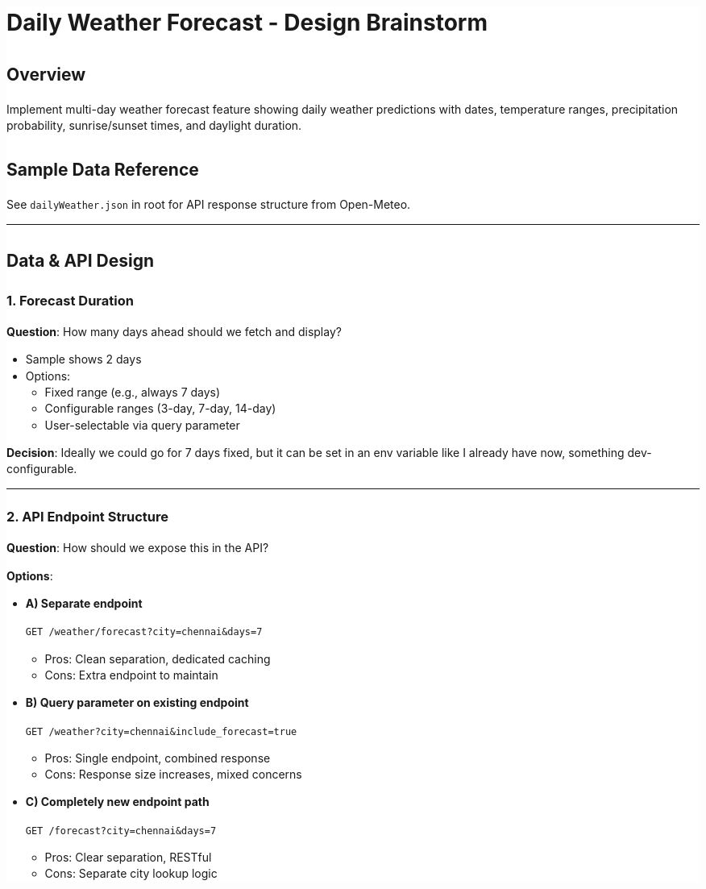 # Daily Weather Forecast - Design Brainstorm

## Overview
Implement multi-day weather forecast feature showing daily weather predictions with dates, temperature ranges, precipitation probability, sunrise/sunset times, and daylight duration.

## Sample Data Reference
See `dailyWeather.json` in root for API response structure from Open-Meteo.

---

## Data & API Design

### 1. Forecast Duration
**Question**: How many days ahead should we fetch and display?
- Sample shows 2 days
- Options:
  - Fixed range (e.g., always 7 days)
  - Configurable ranges (3-day, 7-day, 14-day)
  - User-selectable via query parameter

**Decision**: Ideally we could go for 7 days fixed, but it can be set in an env variable like I already have now, something dev-configurable.

---

### 2. API Endpoint Structure
**Question**: How should we expose this in the API?

**Options**:
- **A) Separate endpoint**
  ```
  GET /weather/forecast?city=chennai&days=7
  ```
  - Pros: Clean separation, dedicated caching
  - Cons: Extra endpoint to maintain

- **B) Query parameter on existing endpoint**
  ```
  GET /weather?city=chennai&include_forecast=true
  ```
  - Pros: Single endpoint, combined response
  - Cons: Response size increases, mixed concerns

- **C) Completely new endpoint path**
  ```
  GET /forecast?city=chennai&days=7
  ```
  - Pros: Clear separation, RESTful
  - Cons: Separate city lookup logic
